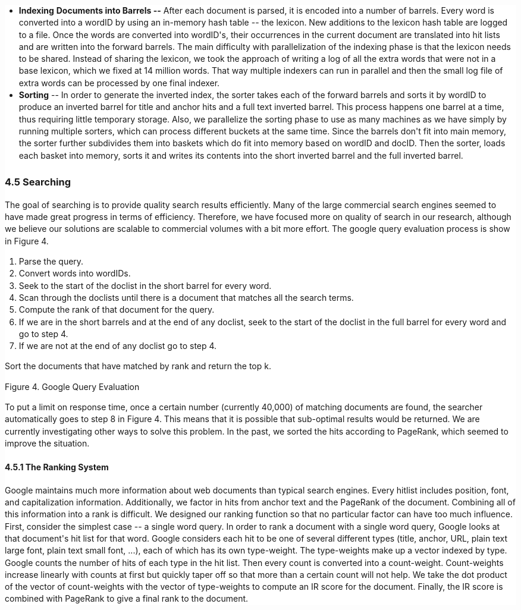 -   **Indexing** **Documents into Barrels --** After each document is parsed, it is encoded into a number of barrels. Every word is converted into a wordID by using an in-memory hash table -- the lexicon. New additions to the lexicon hash table are logged to a file. Once the words are converted into wordID's, their occurrences in the current document are translated into hit lists and are written into the forward barrels. The main difficulty with parallelization of the indexing phase is that the lexicon needs to be shared. Instead of sharing the lexicon, we took the approach of writing a log of all the extra words that were not in a base lexicon, which we fixed at 14 million words. That way multiple indexers can run in parallel and then the small log file of extra words can be processed by one final indexer.
-   **Sorting** -- In order to generate the inverted index, the sorter takes each of the forward barrels and sorts it by wordID to produce an inverted barrel for title and anchor hits and a full text inverted barrel. This process happens one barrel at a time, thus requiring little temporary storage. Also, we parallelize the sorting phase to use as many machines as we have simply by running multiple sorters, which can process different buckets at the same time. Since the barrels don't fit into main memory, the sorter further subdivides them into baskets which do fit into memory based on wordID and docID. Then the sorter, loads each basket into memory, sorts it and writes its contents into the short inverted barrel and the full inverted barrel.

### 4.5 Searching

The goal of searching is to provide quality search results efficiently. Many of the large commercial search engines seemed to have made great progress in terms of efficiency. Therefore, we have focused more on quality of search in our research, although we believe our solutions are scalable to commercial volumes with a bit more effort. The google query evaluation process is show in Figure 4.

1.  Parse the query.
2.  Convert words into wordIDs.
3.  Seek to the start of the doclist in the short barrel for every word.
4.  Scan through the doclists until there is a document that matches all the search terms.
5.  Compute the rank of that document for the query.
6.  If we are in the short barrels and at the end of any doclist, seek to the start of the doclist in the full barrel for every word and go to step 4.
7.  If we are not at the end of any doclist go to step 4.

Sort the documents that have matched by rank and return the top k.

Figure 4. Google Query Evaluation

To put a limit on response time, once a certain number (currently 40,000) of matching documents are found, the searcher automatically goes to step 8 in Figure 4. This means that it is possible that sub-optimal results would be returned. We are currently investigating other ways to solve this problem. In the past, we sorted the hits according to PageRank, which seemed to improve the situation.

#### 4.5.1 The Ranking System

Google maintains much more information about web documents than typical search engines. Every hitlist includes position, font, and capitalization information. Additionally, we factor in hits from anchor text and the PageRank of the document. Combining all of this information into a rank is difficult. We designed our ranking function so that no particular factor can have too much influence. First, consider the simplest case -- a single word query. In order to rank a document with a single word query, Google looks at that document's hit list for that word. Google considers each hit to be one of several different types (title, anchor, URL, plain text large font, plain text small font, ...), each of which has its own type-weight. The type-weights make up a vector indexed by type. Google counts the number of hits of each type in the hit list. Then every count is converted into a count-weight. Count-weights increase linearly with counts at first but quickly taper off so that more than a certain count will not help. We take the dot product of the vector of count-weights with the vector of type-weights to compute an IR score for the document. Finally, the IR score is combined with PageRank to give a final rank to the document.
